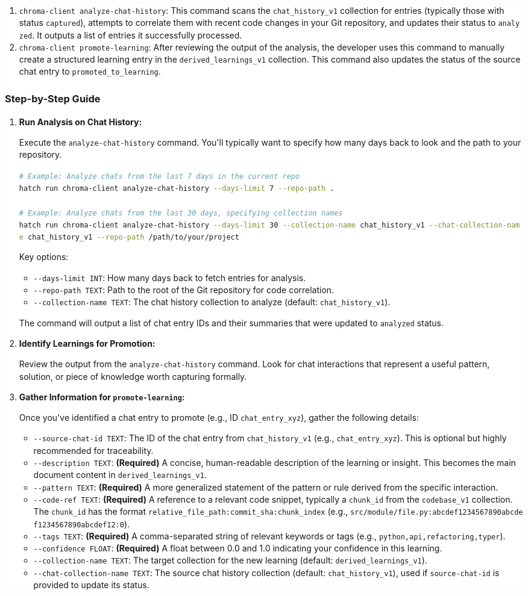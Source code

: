 1. `chroma-client analyze-chat-history`: This command scans the `chat_history_v1` collection for entries (typically those with status `captured`), attempts to correlate them with recent code changes in your Git repository, and updates their status to `analyzed`. It outputs a list of entries it successfully processed.
2. `chroma-client promote-learning`: After reviewing the output of the analysis, the developer uses this command to manually create a structured learning entry in the `derived_learnings_v1` collection. This command also updates the status of the source chat entry to `promoted_to_learning`.

### Step-by-Step Guide

1. **Run Analysis on Chat History:**

    Execute the `analyze-chat-history` command. You'll typically want to specify how many days back to look and the path to your repository.

    ```bash
    # Example: Analyze chats from the last 7 days in the current repo
    hatch run chroma-client analyze-chat-history --days-limit 7 --repo-path .

    # Example: Analyze chats from the last 30 days, specifying collection names
    hatch run chroma-client analyze-chat-history --days-limit 30 --collection-name chat_history_v1 --chat-collection-name chat_history_v1 --repo-path /path/to/your/project
    ```

    Key options:
    * `--days-limit INT`: How many days back to fetch entries for analysis.
    * `--repo-path TEXT`: Path to the root of the Git repository for code correlation.
    * `--collection-name TEXT`: The chat history collection to analyze (default: `chat_history_v1`).

    The command will output a list of chat entry IDs and their summaries that were updated to `analyzed` status.

2. **Identify Learnings for Promotion:**

    Review the output from the `analyze-chat-history` command. Look for chat interactions that represent a useful pattern, solution, or piece of knowledge worth capturing formally.

3. **Gather Information for `promote-learning`:**

    Once you've identified a chat entry to promote (e.g., ID `chat_entry_xyz`), gather the following details:

    * `--source-chat-id TEXT`: The ID of the chat entry from `chat_history_v1` (e.g., `chat_entry_xyz`). This is optional but highly recommended for traceability.
    * `--description TEXT`: **(Required)** A concise, human-readable description of the learning or insight. This becomes the main document content in `derived_learnings_v1`.
    * `--pattern TEXT`: **(Required)** A more generalized statement of the pattern or rule derived from the specific interaction.
    * `--code-ref TEXT`: **(Required)** A reference to a relevant code snippet, typically a `chunk_id` from the `codebase_v1` collection. The `chunk_id` has the format `relative_file_path:commit_sha:chunk_index` (e.g., `src/module/file.py:abcdef1234567890abcdef1234567890abcdef12:0`).
    * `--tags TEXT`: **(Required)** A comma-separated string of relevant keywords or tags (e.g., `python,api,refactoring,typer`).
    * `--confidence FLOAT`: **(Required)** A float between 0.0 and 1.0 indicating your confidence in this learning.
    * `--collection-name TEXT`: The target collection for the new learning (default: `derived_learnings_v1`).
    * `--chat-collection-name TEXT`: The source chat history collection (default: `chat_history_v1`), used if `source-chat-id` is provided to update its status.
